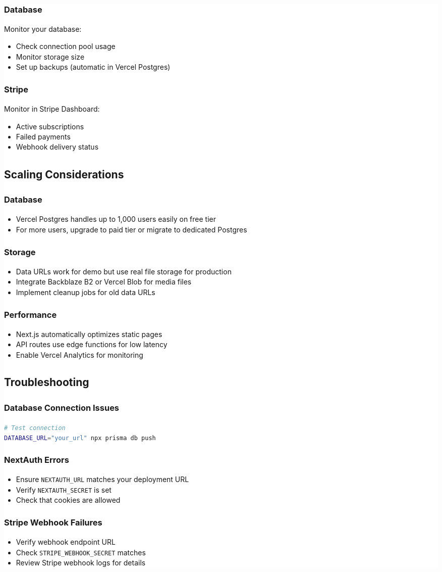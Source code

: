 ### Database

Monitor your database:
- Check connection pool usage
- Monitor storage size
- Set up backups (automatic in Vercel Postgres)

### Stripe

Monitor in Stripe Dashboard:
- Active subscriptions
- Failed payments
- Webhook delivery status

## Scaling Considerations

### Database

- Vercel Postgres handles up to 1,000 users easily on free tier
- For more users, upgrade to paid tier or migrate to dedicated Postgres

### Storage

- Data URLs work for demo but use real file storage for production
- Integrate Backblaze B2 or Vercel Blob for media files
- Implement cleanup jobs for old data URLs

### Performance

- Next.js automatically optimizes static pages
- API routes use edge functions for low latency
- Enable Vercel Analytics for monitoring

## Troubleshooting

### Database Connection Issues

```bash
# Test connection
DATABASE_URL="your_url" npx prisma db push
```

### NextAuth Errors

- Ensure `NEXTAUTH_URL` matches your deployment URL
- Verify `NEXTAUTH_SECRET` is set
- Check that cookies are allowed

### Stripe Webhook Failures

- Verify webhook endpoint URL
- Check `STRIPE_WEBHOOK_SECRET` matches
- Review Stripe webhook logs for details
